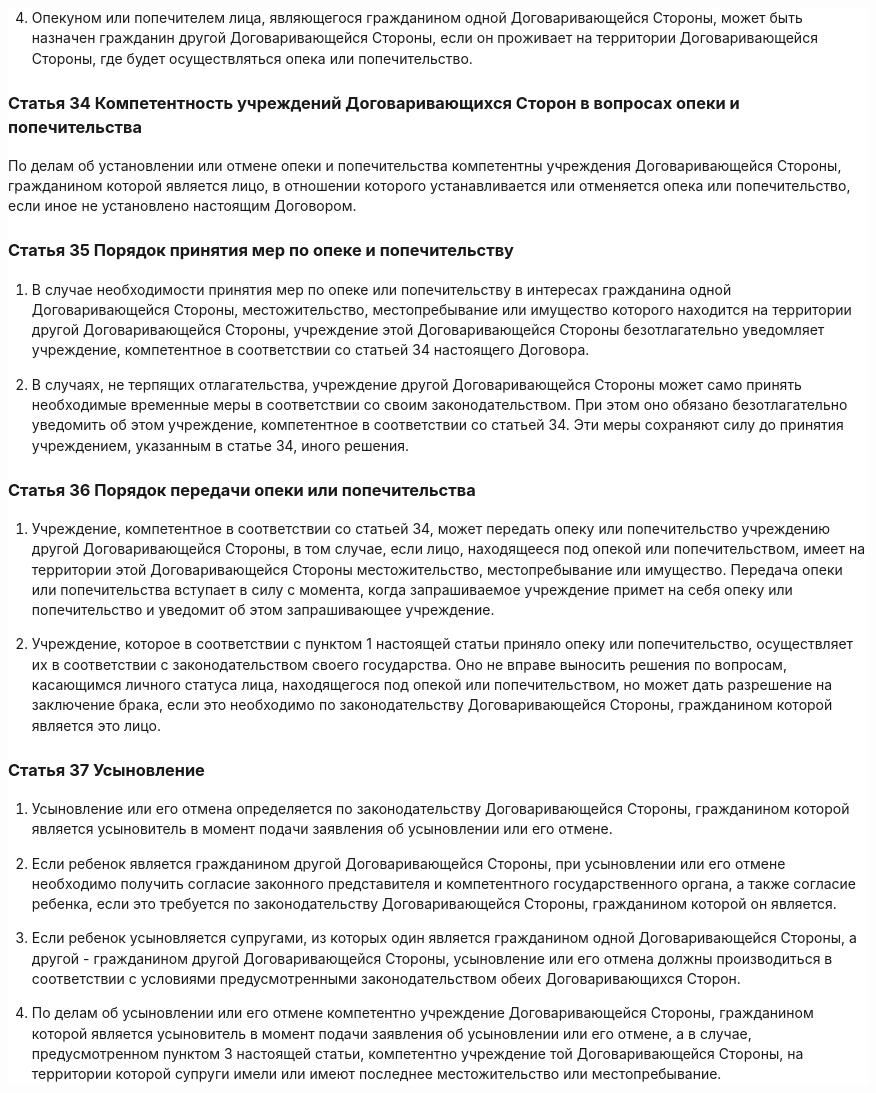 4. Опекуном или попечителем лица, являющегося гражданином одной Договаривающейся Стороны, может быть назначен гражданин другой Договаривающейся Стороны, если он проживает на территории Договаривающейся Стороны, где будет осуществляться опека или попечительство.

### Статья 34 Компетентность учреждений Договаривающихся Сторон в вопросах опеки и попечительства

По делам об установлении или отмене опеки и попечительства компетентны учреждения Договаривающейся Стороны, гражданином которой является лицо, в отношении которого устанавливается или отменяется опека или попечительство, если иное не установлено настоящим Договором.

### Статья 35 Порядок принятия мер по опеке и попечительству

1. В случае необходимости принятия мер по опеке или попечительству в интересах гражданина одной Договаривающейся Стороны, местожительство, местопребывание или имущество которого находится на территории другой Договаривающейся Стороны, учреждение этой Договаривающейся Стороны безотлагательно уведомляет учреждение, компетентное в соответствии со статьей 34 настоящего Договора.

2. В случаях, не терпящих отлагательства, учреждение другой Договаривающейся Стороны может само принять необходимые временные меры в соответствии со своим законодательством. При этом оно обязано безотлагательно уведомить об этом учреждение, компетентное в соответствии со статьей 34. Эти меры сохраняют силу до принятия учреждением, указанным в статье 34, иного решения.

### Статья 36 Порядок передачи опеки или попечительства

1. Учреждение, компетентное в соответствии со статьей 34, может передать опеку или попечительство учреждению другой Договаривающейся Стороны, в том случае, если лицо, находящееся под опекой или попечительством, имеет на территории этой Договаривающейся Стороны местожительство, местопребывание или имущество. Передача опеки или попечительства вступает в силу с момента, когда запрашиваемое учреждение примет на себя опеку или попечительство и уведомит об этом запрашивающее учреждение.

2. Учреждение, которое в соответствии с пунктом 1 настоящей статьи приняло опеку или попечительство, осуществляет их в соответствии с законодательством своего государства. Оно не вправе выносить решения по вопросам, касающимся личного статуса лица, находящегося под опекой или попечительством, но может дать разрешение на заключение брака, если это необходимо по законодательству Договаривающейся Стороны, гражданином которой является это лицо.

### Статья 37 Усыновление

1. Усыновление или его отмена определяется по законодательству Договаривающейся Стороны, гражданином которой является усыновитель в момент подачи заявления об усыновлении или его отмене.

2. Если ребенок является гражданином другой Договаривающейся Стороны, при усыновлении или его отмене необходимо получить согласие законного представителя и компетентного государственного органа, а также согласие ребенка, если это требуется по законодательству Договаривающейся Стороны, гражданином которой он является.

3. Если ребенок усыновляется супругами, из которых один является гражданином одной Договаривающейся Стороны, а другой - гражданином другой Договаривающейся Стороны, усыновление или его отмена должны производиться в соответствии с условиями предусмотренными законодательством обеих Договаривающихся Сторон.

4. По делам об усыновлении или его отмене компетентно учреждение Договаривающейся Стороны, гражданином которой является усыновитель в момент подачи заявления об усыновлении или его отмене, а в случае, предусмотренном пунктом 3 настоящей статьи, компетентно учреждение той Договаривающейся Стороны, на территории которой супруги имели или имеют последнее местожительство или местопребывание.

